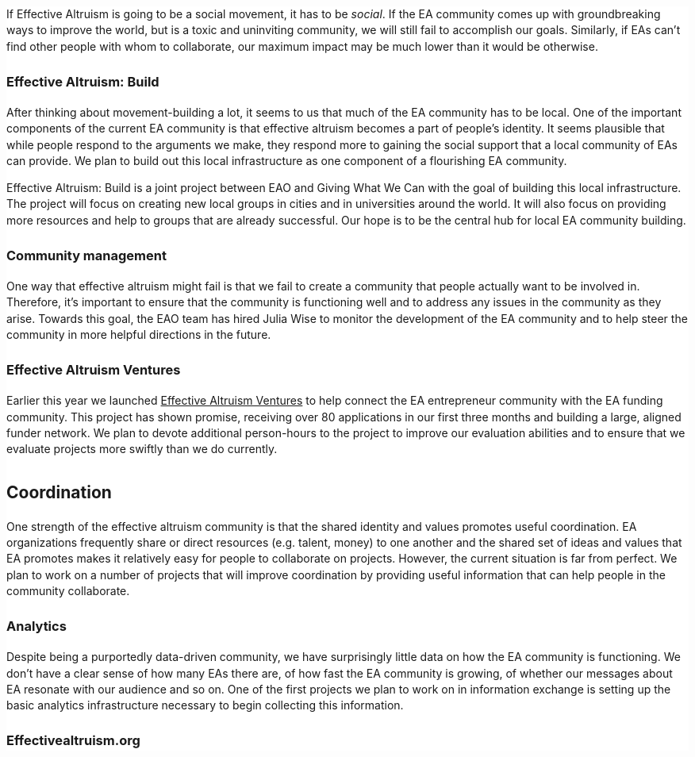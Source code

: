 If Effective Altruism is going to be a social movement, it has to be _social_. If the EA community comes up with groundbreaking ways to improve the world, but is a toxic and uninviting community, we will still fail to accomplish our goals. Similarly, if EAs can’t find other people with whom to collaborate, our maximum impact may be much lower than it would be otherwise.

### Effective Altruism: Build

After thinking about movement-building a lot, it seems to us that much of the EA community has to be local. One of the important components of the current EA community is that effective altruism becomes a part of people’s identity. It seems plausible that while people respond to the arguments we make, they respond more to gaining the social support that a local community of EAs can provide. We plan to build out this local infrastructure as one component of a flourishing EA community.

Effective Altruism: Build is a joint project between EAO and Giving What We Can with the goal of building this local infrastructure. The project will focus on creating new local groups in cities and in universities around the world. It will also focus on providing more resources and help to groups that are already successful. Our hope is to be the central hub for local EA community building.

### Community management

One way that effective altruism might fail is that we fail to create a community that people actually want to be involved in. Therefore, it’s important to ensure that the community is functioning well and to address any issues in the community as they arise. Towards this goal, the EAO team has hired Julia Wise to monitor the development of the EA community and to help steer the community in more helpful directions in the future.

### Effective Altruism Ventures

Earlier this year we launched [Effective Altruism Ventures](http://www.eaventures.org/) to help connect the EA entrepreneur community with the EA funding community. This project has shown promise, receiving over 80 applications in our first three months and building a large, aligned funder network. We plan to devote additional person-hours to the project to improve our evaluation abilities and to ensure that we evaluate projects more swiftly than we do currently.

## **Coordination**

One strength of the effective altruism community is that the shared identity and values promotes useful coordination. EA organizations frequently share or direct resources (e.g. talent, money) to one another and the shared set of ideas and values that EA promotes makes it relatively easy for people to collaborate on projects. However, the current situation is far from perfect. We plan to work on a number of projects that will improve coordination by providing useful information that can help people in the community collaborate.

### Analytics

Despite being a purportedly data-driven community, we have surprisingly little data on how the EA community is functioning. We don’t have a clear sense of how many EAs there are, of how fast the EA community is growing, of whether our messages about EA resonate with our audience and so on. One of the first projects we plan to work on in information exchange is setting up the basic analytics infrastructure necessary to begin collecting this information.

### Effectivealtruism.org
